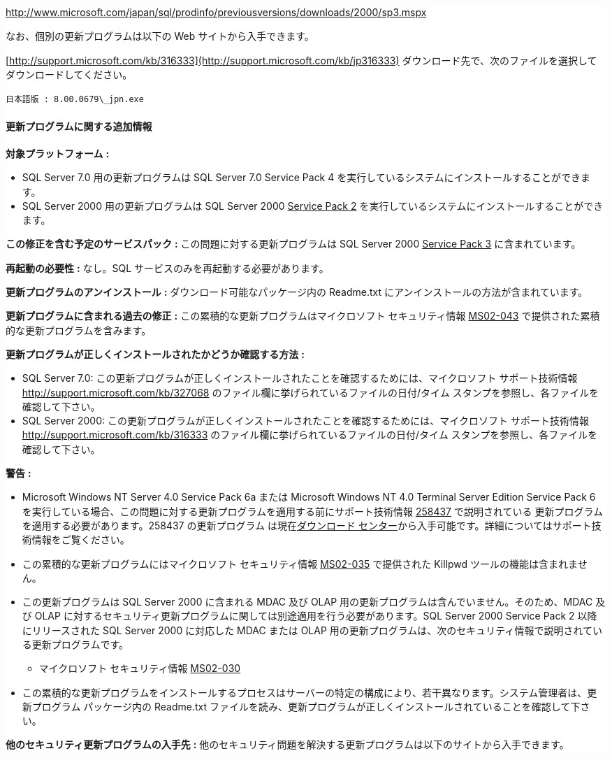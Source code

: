   <http://www.microsoft.com/japan/sql/prodinfo/previousversions/downloads/2000/sp3.mspx>

  なお、個別の更新プログラムは以下の Web サイトから入手できます。


  [http://support.microsoft.com/kb/316333](http://support.microsoft.com/kb/jp316333)
    ダウンロード先で、次のファイルを選択してダウンロードしてください。

    日本語版 : 8.00.0679\_jpn.exe

#### 更新プログラムに関する追加情報

**対象プラットフォーム** **:**

-   SQL Server 7.0 用の更新プログラムは SQL Server 7.0 Service Pack 4 を実行しているシステムにインストールすることができます。
-   SQL Server 2000 用の更新プログラムは SQL Server 2000 [Service Pack 2](http://www.microsoft.com/japan/sql/prodinfo/previousversions/downloads/2000/sp2.mspx) を実行しているシステムにインストールすることができます。

**この修正を含む予定のサービスパック** **:**
この問題に対する更新プログラムは SQL Server 2000 [Service Pack 3](http://www.microsoft.com/japan/sql/prodinfo/previousversions/downloads/2000/sp3.mspx) に含まれています。

**再起動の必要性** **:**
なし。SQL サービスのみを再起動する必要があります。

**更新プログラムのアンインストール** **:**
ダウンロード可能なパッケージ内の Readme.txt にアンインストールの方法が含まれています。

**更新プログラムに含まれる過去の修正** **:**
この累積的な更新プログラムはマイクロソフト セキュリティ情報 [MS02-043](http://technet.microsoft.com/security/bulletin/ms02-043) で提供された累積的な更新プログラムを含みます。

**更新プログラムが正しくインストールされたかどうか確認する方法** **:**

-   SQL Server 7.0:
    この更新プログラムが正しくインストールされたことを確認するためには、マイクロソフト サポート技術情報 <http://support.microsoft.com/kb/327068> のファイル欄に挙げられているファイルの日付/タイム スタンプを参照し、各ファイルを確認して下さい。
-   SQL Server 2000:
    この更新プログラムが正しくインストールされたことを確認するためには、マイクロソフト サポート技術情報 <http://support.microsoft.com/kb/316333> のファイル欄に挙げられているファイルの日付/タイム スタンプを参照し、各ファイルを確認して下さい。

**警告** **:**

-   Microsoft Windows NT Server 4.0 Service Pack 6a または Microsoft Windows NT 4.0 Terminal Server Edition Service Pack 6 を実行している場合、この問題に対する更新プログラムを適用する前にサポート技術情報 [258437](http://support.microsoft.com/kb/258437) で説明されている 更新プログラム を適用する必要があります。258437 の更新プログラム は現在[ダウンロード センター](http://www.microsoft.com/downloads/results.aspx?displaylang=ja&freetext=security_patch)から入手可能です。詳細についてはサポート技術情報をご覧ください。
-   この累積的な更新プログラムにはマイクロソフト セキュリティ情報 [MS02-035](http://technet.microsoft.com/security/bulletin/ms02-035) で提供された Killpwd ツールの機能は含まれません。
-   この更新プログラムは SQL Server 2000 に含まれる MDAC 及び OLAP 用の更新プログラムは含んでいません。そのため、MDAC 及び OLAP に対するセキュリティ更新プログラムに関しては別途適用を行う必要があります。SQL Server 2000 Service Pack 2 以降にリリースされた SQL Server 2000 に対応した MDAC または OLAP 用の更新プログラムは、次のセキュリティ情報で説明されている更新プログラムです。

    -   マイクロソフト セキュリティ情報 [MS02-030](http://technet.microsoft.com/security/bulletin/ms02-030)
-   この累積的な更新プログラムをインストールするプロセスはサーバーの特定の構成により、若干異なります。システム管理者は、更新プログラム パッケージ内の Readme.txt ファイルを読み、更新プログラムが正しくインストールされていることを確認して下さい。

**他のセキュリティ更新プログラムの入手先** **:**
他のセキュリティ問題を解決する更新プログラムは以下のサイトから入手できます。
